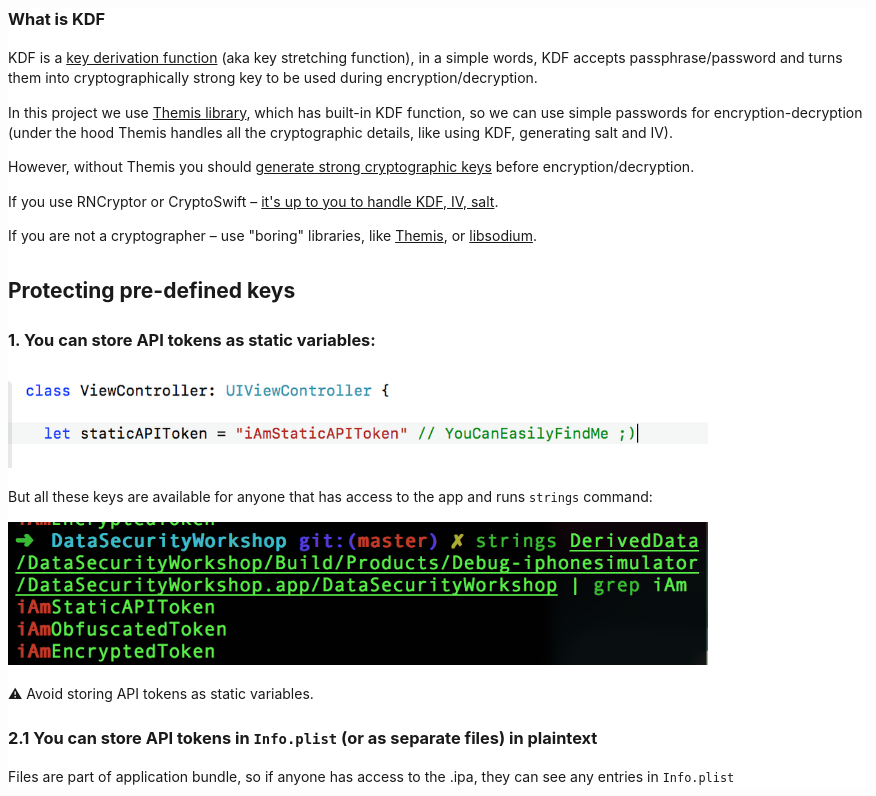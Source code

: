 ### What is KDF

KDF is a [key derivation function](https://en.wikipedia.org/wiki/Key_derivation_function) (aka key stretching function), in a simple words, KDF accepts passphrase/password and turns them into cryptographically strong key to be used during encryption/decryption.

In this project we use [Themis library](https://github.com/cossacklabs/themis), which has built-in KDF function, so we can use simple passwords for encryption-decryption (under the hood Themis handles all the cryptographic details, like using KDF, generating salt and IV).

However, without Themis you should [generate strong cryptographic keys](https://developer.apple.com/documentation/security/certificate_key_and_trust_services/keys/storing_keys_in_the_secure_enclave) before encryption/decryption.

If you use RNCryptor or CryptoSwift – [it's up to you to handle KDF, IV, salt](https://swifting.io/blog/2017/01/16/33-security-implement-your-own-encryption-schema/).

If you are not a cryptographer – use "boring" libraries, like [Themis](https://github.com/cossacklabs/themis), or [libsodium](https://github.com/jedisct1/swift-sodium).

## Protecting pre-defined keys

### 1. You can store API tokens as static variables:

<img src="imgs/api-in-memory.png" width="700">

But all these keys are available for anyone that has access to the app and runs `strings` command:

<img src="imgs/api-strings.png" width="700">

⚠️ Avoid storing API tokens as static variables.


### 2.1 You can store API tokens in `Info.plist` (or as separate files) in plaintext

Files are part of application bundle, so if anyone has access to the .ipa, they can see any entries in `Info.plist`
